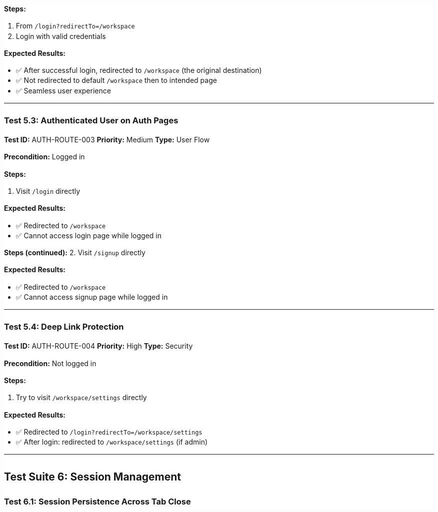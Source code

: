**Steps:**
1. From `/login?redirectTo=/workspace`
2. Login with valid credentials

**Expected Results:**
- ✅ After successful login, redirected to `/workspace` (the original destination)
- ✅ Not redirected to default `/workspace` then to intended page
- ✅ Seamless user experience

---

### Test 5.3: Authenticated User on Auth Pages

**Test ID:** AUTH-ROUTE-003
**Priority:** Medium
**Type:** User Flow

**Precondition:** Logged in

**Steps:**
1. Visit `/login` directly

**Expected Results:**
- ✅ Redirected to `/workspace`
- ✅ Cannot access login page while logged in

**Steps (continued):**
2. Visit `/signup` directly

**Expected Results:**
- ✅ Redirected to `/workspace`
- ✅ Cannot access signup page while logged in

---

### Test 5.4: Deep Link Protection

**Test ID:** AUTH-ROUTE-004
**Priority:** High
**Type:** Security

**Precondition:** Not logged in

**Steps:**
1. Try to visit `/workspace/settings` directly

**Expected Results:**
- ✅ Redirected to `/login?redirectTo=/workspace/settings`
- ✅ After login: redirected to `/workspace/settings` (if admin)

---

## Test Suite 6: Session Management

### Test 6.1: Session Persistence Across Tab Close
